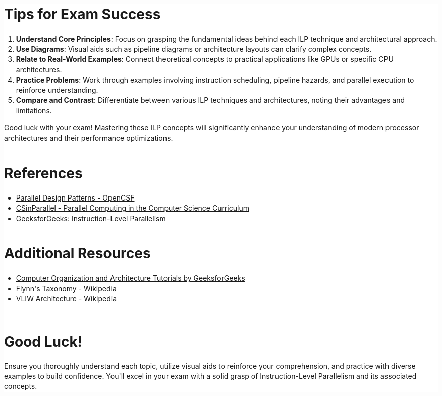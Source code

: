 # Tips for Exam Success

1. **Understand Core Principles**: Focus on grasping the fundamental ideas behind each ILP technique and architectural approach.
2. **Use Diagrams**: Visual aids such as pipeline diagrams or architecture layouts can clarify complex concepts.
3. **Relate to Real-World Examples**: Connect theoretical concepts to practical applications like GPUs or specific CPU architectures.
4. **Practice Problems**: Work through examples involving instruction scheduling, pipeline hazards, and parallel execution to reinforce understanding.
5. **Compare and Contrast**: Differentiate between various ILP techniques and architectures, noting their advantages and limitations.

Good luck with your exam! Mastering these ILP concepts will significantly enhance your understanding of modern processor architectures and their performance optimizations.

# References

- [Parallel Design Patterns - OpenCSF](https://w3.cs.jmu.edu/kirkpams/OpenCSF/Books/csf/html/ParallelDesign.html)
- [CSinParallel - Parallel Computing in the Computer Science Curriculum](https://csinparallel.org/index.html)
- [GeeksforGeeks: Instruction-Level Parallelism](https://www.geeksforgeeks.org/instruction-level-parallelism-ilp/)

# Additional Resources

- [Computer Organization and Architecture Tutorials by GeeksforGeeks](https://www.geeksforgeeks.org/computer-organization-and-architecture-tutorials/)
- [Flynn's Taxonomy - Wikipedia](https://en.wikipedia.org/wiki/Flynn%27s_taxonomy)
- [VLIW Architecture - Wikipedia](https://en.wikipedia.org/wiki/Very_long_instruction_word)

---

# Good Luck!

Ensure you thoroughly understand each topic, utilize visual aids to reinforce your comprehension, and practice with diverse examples to build confidence. You'll excel in your exam with a solid grasp of Instruction-Level Parallelism and its associated concepts.

